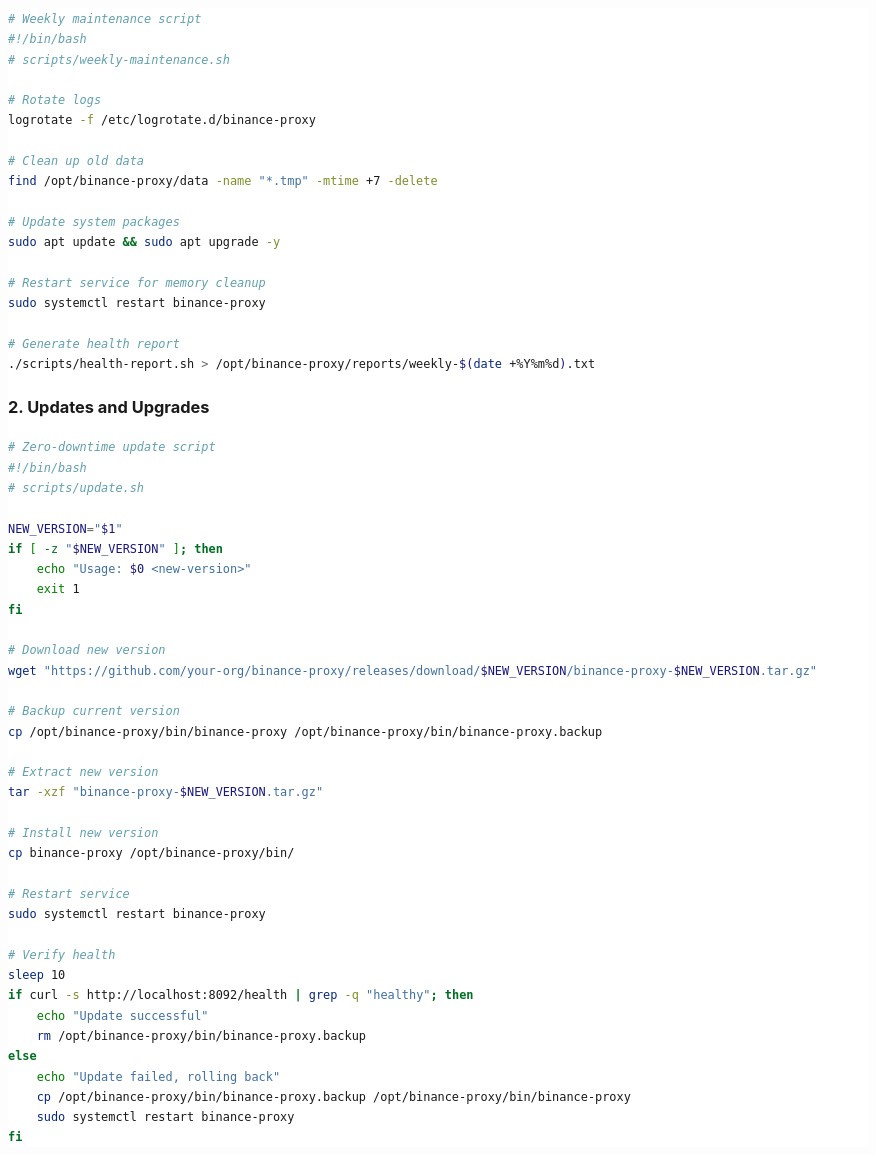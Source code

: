 ```bash
# Weekly maintenance script
#!/bin/bash
# scripts/weekly-maintenance.sh

# Rotate logs
logrotate -f /etc/logrotate.d/binance-proxy

# Clean up old data
find /opt/binance-proxy/data -name "*.tmp" -mtime +7 -delete

# Update system packages
sudo apt update && sudo apt upgrade -y

# Restart service for memory cleanup
sudo systemctl restart binance-proxy

# Generate health report
./scripts/health-report.sh > /opt/binance-proxy/reports/weekly-$(date +%Y%m%d).txt
```

### 2. Updates and Upgrades

```bash
# Zero-downtime update script
#!/bin/bash
# scripts/update.sh

NEW_VERSION="$1"
if [ -z "$NEW_VERSION" ]; then
    echo "Usage: $0 <new-version>"
    exit 1
fi

# Download new version
wget "https://github.com/your-org/binance-proxy/releases/download/$NEW_VERSION/binance-proxy-$NEW_VERSION.tar.gz"

# Backup current version
cp /opt/binance-proxy/bin/binance-proxy /opt/binance-proxy/bin/binance-proxy.backup

# Extract new version
tar -xzf "binance-proxy-$NEW_VERSION.tar.gz"

# Install new version
cp binance-proxy /opt/binance-proxy/bin/

# Restart service
sudo systemctl restart binance-proxy

# Verify health
sleep 10
if curl -s http://localhost:8092/health | grep -q "healthy"; then
    echo "Update successful"
    rm /opt/binance-proxy/bin/binance-proxy.backup
else
    echo "Update failed, rolling back"
    cp /opt/binance-proxy/bin/binance-proxy.backup /opt/binance-proxy/bin/binance-proxy
    sudo systemctl restart binance-proxy
fi
```
